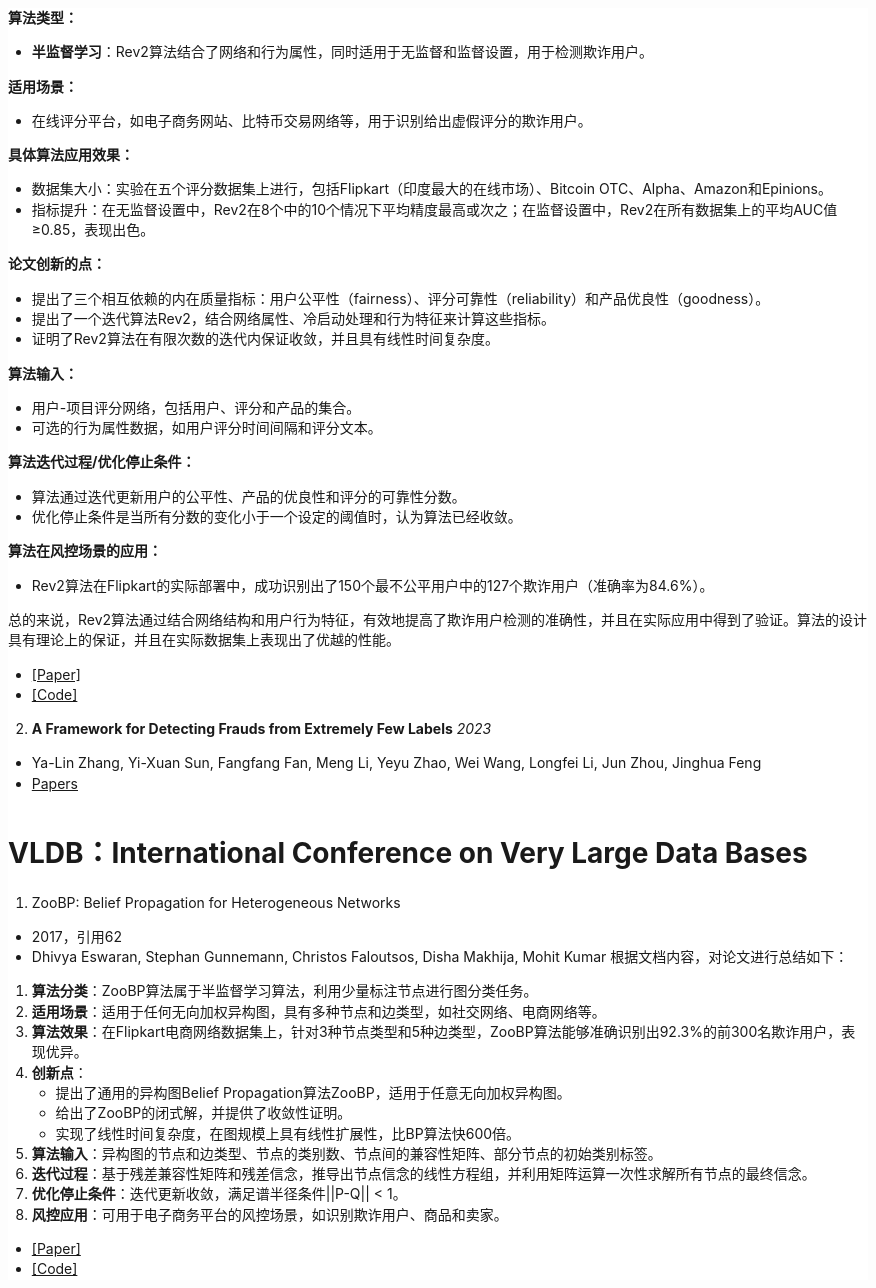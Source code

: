 **算法类型：**
- **半监督学习**：Rev2算法结合了网络和行为属性，同时适用于无监督和监督设置，用于检测欺诈用户。

**适用场景：**
- 在线评分平台，如电子商务网站、比特币交易网络等，用于识别给出虚假评分的欺诈用户。

**具体算法应用效果：**
- 数据集大小：实验在五个评分数据集上进行，包括Flipkart（印度最大的在线市场）、Bitcoin OTC、Alpha、Amazon和Epinions。
- 指标提升：在无监督设置中，Rev2在8个中的10个情况下平均精度最高或次之；在监督设置中，Rev2在所有数据集上的平均AUC值≥0.85，表现出色。

**论文创新的点：**
- 提出了三个相互依赖的内在质量指标：用户公平性（fairness）、评分可靠性（reliability）和产品优良性（goodness）。
- 提出了一个迭代算法Rev2，结合网络属性、冷启动处理和行为特征来计算这些指标。
- 证明了Rev2算法在有限次数的迭代内保证收敛，并且具有线性时间复杂度。

**算法输入：**
- 用户-项目评分网络，包括用户、评分和产品的集合。
- 可选的行为属性数据，如用户评分时间间隔和评分文本。

**算法迭代过程/优化停止条件：**
- 算法通过迭代更新用户的公平性、产品的优良性和评分的可靠性分数。
- 优化停止条件是当所有分数的变化小于一个设定的阈值时，认为算法已经收敛。

**算法在风控场景的应用：**
- Rev2算法在Flipkart的实际部署中，成功识别出了150个最不公平用户中的127个欺诈用户（准确率为84.6%）。

总的来说，Rev2算法通过结合网络结构和用户行为特征，有效地提高了欺诈用户检测的准确性，并且在实际应用中得到了验证。算法的设计具有理论上的保证，并且在实际数据集上表现出了优越的性能。
- [\[Paper\]](https://cs.stanford.edu/~srijan/pubs/rev2-wsdm18.pdf)
- [\[Code\]](https://cs.stanford.edu/~srijan/rev2/)

2.  **A Framework for Detecting Frauds from Extremely Few Labels** *2023*
- Ya-Lin Zhang, Yi-Xuan Sun, Fangfang Fan, Meng Li, Yeyu Zhao, Wei Wang, Longfei Li, Jun Zhou, Jinghua Feng
- [Papers](https://dl.acm.org/doi/10.1145/3539597.3573022)

# VLDB：International Conference on Very Large Data Bases
1.  ZooBP: Belief Propagation for Heterogeneous Networks 
- 2017，引用62
- Dhivya Eswaran, Stephan Gunnemann, Christos Faloutsos, Disha Makhija, Mohit Kumar
根据文档内容，对论文进行总结如下：
1. **算法分类**：ZooBP算法属于半监督学习算法，利用少量标注节点进行图分类任务。
2. **适用场景**：适用于任何无向加权异构图，具有多种节点和边类型，如社交网络、电商网络等。
3. **算法效果**：在Flipkart电商网络数据集上，针对3种节点类型和5种边类型，ZooBP算法能够准确识别出92.3%的前300名欺诈用户，表现优异。
4. **创新点**：
    - 提出了通用的异构图Belief Propagation算法ZooBP，适用于任意无向加权异构图。
    - 给出了ZooBP的闭式解，并提供了收敛性证明。
    - 实现了线性时间复杂度，在图规模上具有线性扩展性，比BP算法快600倍。
5. **算法输入**：异构图的节点和边类型、节点的类别数、节点间的兼容性矩阵、部分节点的初始类别标签。
6. **迭代过程**：基于残差兼容性矩阵和残差信念，推导出节点信念的线性方程组，并利用矩阵运算一次性求解所有节点的最终信念。
7. **优化停止条件**：迭代更新收敛，满足谱半径条件||P-Q|| < 1。
8. **风控应用**：可用于电子商务平台的风控场景，如识别欺诈用户、商品和卖家。
- [\[Paper\]](http://www.vldb.org/pvldb/vol10/p625-eswaran.pdf)
- [\[Code\]](https://github.com/safe-graph/UGFraud)
